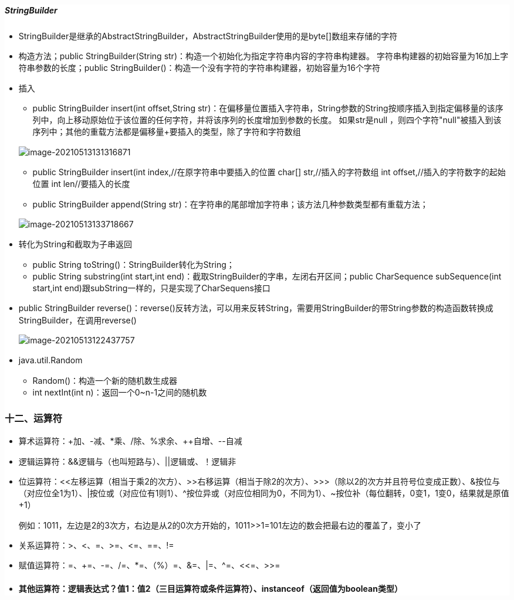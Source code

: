 ##### StringBuilder

- StringBuilder是继承的AbstractStringBuilder，AbstractStringBuilder使用的是byte[]数组来存储的字符

- 构造方法；public StringBuilder(String str)：构造一个初始化为指定字符串内容的字符串构建器。 字符串构建器的初始容量为16加上字符串参数的长度；public StringBuilder()：构造一个没有字符的字符串构建器，初始容量为16个字符

- 插入

  - public StringBuilder insert(int offset,String str)：在偏移量位置插入字符串，String参数的String按顺序插入到指定偏移量的该序列中，向上移动原始位于该位置的任何字符，并将该序列的长度增加到参数的长度。 如果str是null ，则四个字符"null"被插入到该序列中；其他的重载方法都是偏移量+要插入的类型，除了字符和字符数组

  ![image-20210513131316871](C:\Users\Administrator\AppData\Roaming\Typora\typora-user-images\image-20210513131316871.png)

  - public StringBuilder insert(int index,//在原字符串中要插入的位置
                                char[] str,//插入的字符数组
                                int offset,//插入的字符数字的起始位置
                                int len//要插入的长度

  -  public StringBuilder append(String str)：在字符串的尾部增加字符串；该方法几种参数类型都有重载方法；

    ![image-20210513133718667](C:\Users\Administrator\AppData\Roaming\Typora\typora-user-images\image-20210513133718667.png)

- 转化为String和截取为子串返回

  - public String toString()：StringBuilder转化为String；
  - public String substring(int start,int end)：截取StringBuilder的字串，左闭右开区间；public CharSequence subSequence(int start,int end)跟subString一样的，只是实现了CharSequens接口

- public StringBuilder reverse()：reverse()反转方法，可以用来反转String，需要用StringBuilder的带String参数的构造函数转换成StringBuilder，在调用reverse()

  ![image-20210513122437757](C:\Users\Administrator\AppData\Roaming\Typora\typora-user-images\image-20210513122437757.png)

  

- java.util.Random

  - Random()：构造一个新的随机数生成器
  - int nextInt(int n)：返回一个0~n-1之间的随机数



### 十二、运算符

- 算术运算符：+加、-减、*乘、/除、%求余、++自增、--自减

- 逻辑运算符：&&逻辑与（也叫短路与）、||逻辑或、！逻辑非

- 位运算符：<<左移运算（相当于乘2的次方）、>>右移运算（相当于除2的次方）、>>>（除以2的次方并且符号位变成正数）、&按位与（对应位全1为1）、|按位或（对应位有1则1）、^按位异或（对应位相同为0，不同为1）、~按位补（每位翻转，0变1，1变0，结果就是原值+1）

  例如：1011，左边是2的3次方，右边是从2的0次方开始的，1011>>1=101左边的数会把最右边的覆盖了，变小了

- 关系运算符：>、<、=、>=、<=、==、!=

- 赋值运算符：=、+=、-=、/=、*=、（%）=、&=、|=、^=、<<=、>>=

- #### 其他运算符：逻辑表达式？值1：值2（三目运算符或条件运算符）、instanceof（返回值为boolean类型）

